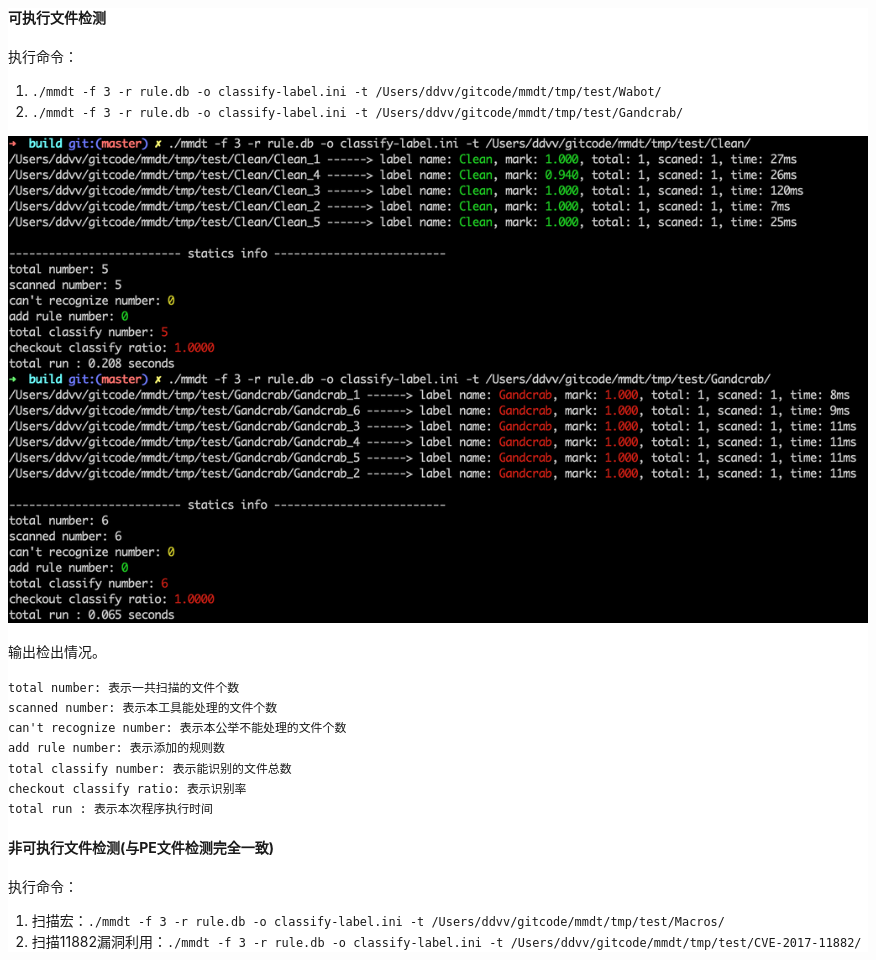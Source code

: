 #### 可执行文件检测
执行命令：

1. `./mmdt -f 3 -r rule.db -o classify-label.ini -t /Users/ddvv/gitcode/mmdt/tmp/test/Wabot/`
2. `./mmdt -f 3 -r rule.db -o classify-label.ini -t /Users/ddvv/gitcode/mmdt/tmp/test/Gandcrab/`

![pe_scan](/images/mmdt/pe_scan.png)

输出检出情况。

```
total number: 表示一共扫描的文件个数
scanned number: 表示本工具能处理的文件个数
can't recognize number: 表示本公举不能处理的文件个数
add rule number: 表示添加的规则数
total classify number: 表示能识别的文件总数
checkout classify ratio: 表示识别率
total run : 表示本次程序执行时间
```

#### 非可执行文件检测(与PE文件检测完全一致)
执行命令：

1. 扫描宏：`./mmdt -f 3 -r rule.db -o classify-label.ini -t /Users/ddvv/gitcode/mmdt/tmp/test/Macros/`
2. 扫描11882漏洞利用：`./mmdt -f 3 -r rule.db -o classify-label.ini -t /Users/ddvv/gitcode/mmdt/tmp/test/CVE-2017-11882/`
